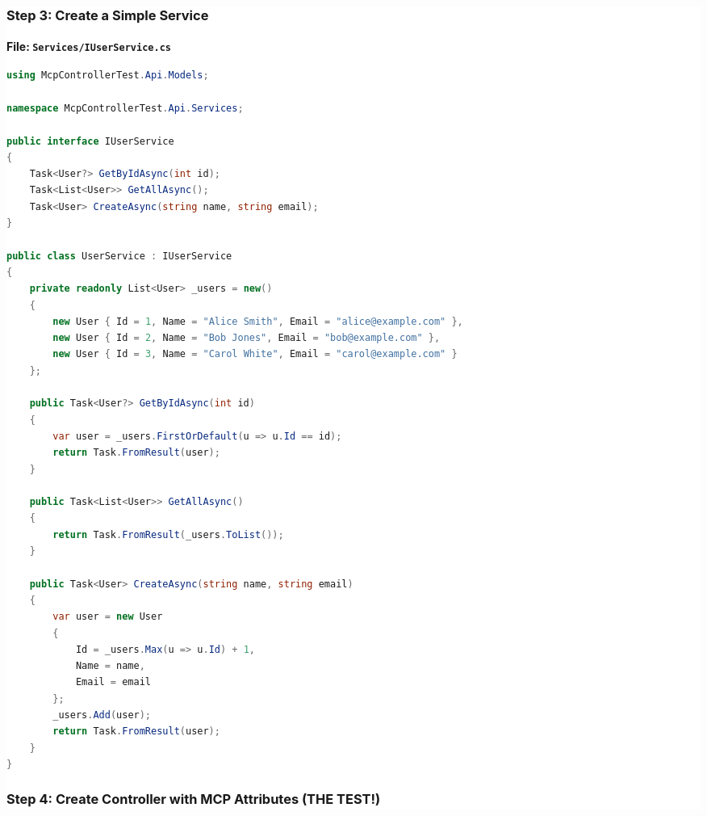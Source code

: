 ### Step 3: Create a Simple Service

**File: `Services/IUserService.cs`**

```csharp
using McpControllerTest.Api.Models;

namespace McpControllerTest.Api.Services;

public interface IUserService
{
    Task<User?> GetByIdAsync(int id);
    Task<List<User>> GetAllAsync();
    Task<User> CreateAsync(string name, string email);
}

public class UserService : IUserService
{
    private readonly List<User> _users = new()
    {
        new User { Id = 1, Name = "Alice Smith", Email = "alice@example.com" },
        new User { Id = 2, Name = "Bob Jones", Email = "bob@example.com" },
        new User { Id = 3, Name = "Carol White", Email = "carol@example.com" }
    };

    public Task<User?> GetByIdAsync(int id)
    {
        var user = _users.FirstOrDefault(u => u.Id == id);
        return Task.FromResult(user);
    }

    public Task<List<User>> GetAllAsync()
    {
        return Task.FromResult(_users.ToList());
    }

    public Task<User> CreateAsync(string name, string email)
    {
        var user = new User
        {
            Id = _users.Max(u => u.Id) + 1,
            Name = name,
            Email = email
        };
        _users.Add(user);
        return Task.FromResult(user);
    }
}
```

### Step 4: Create Controller with MCP Attributes (THE TEST!)
